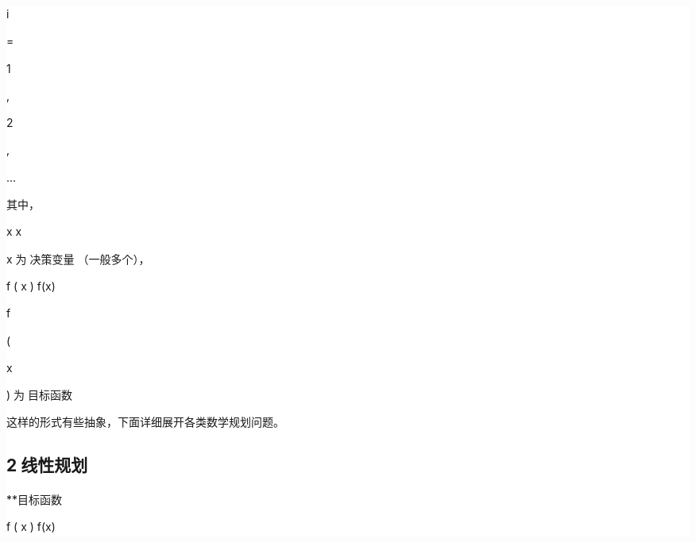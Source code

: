 

i



=





1

,



2

,



...
  
其中，

x
x





x
为
决策变量
（一般多个），

f
(
x
)
f(x)





f

(

x

)
为
目标函数

这样的形式有些抽象，下面详细展开各类数学规划问题。

## 2 线性规划

**目标函数

f
(
x
)
f(x)
